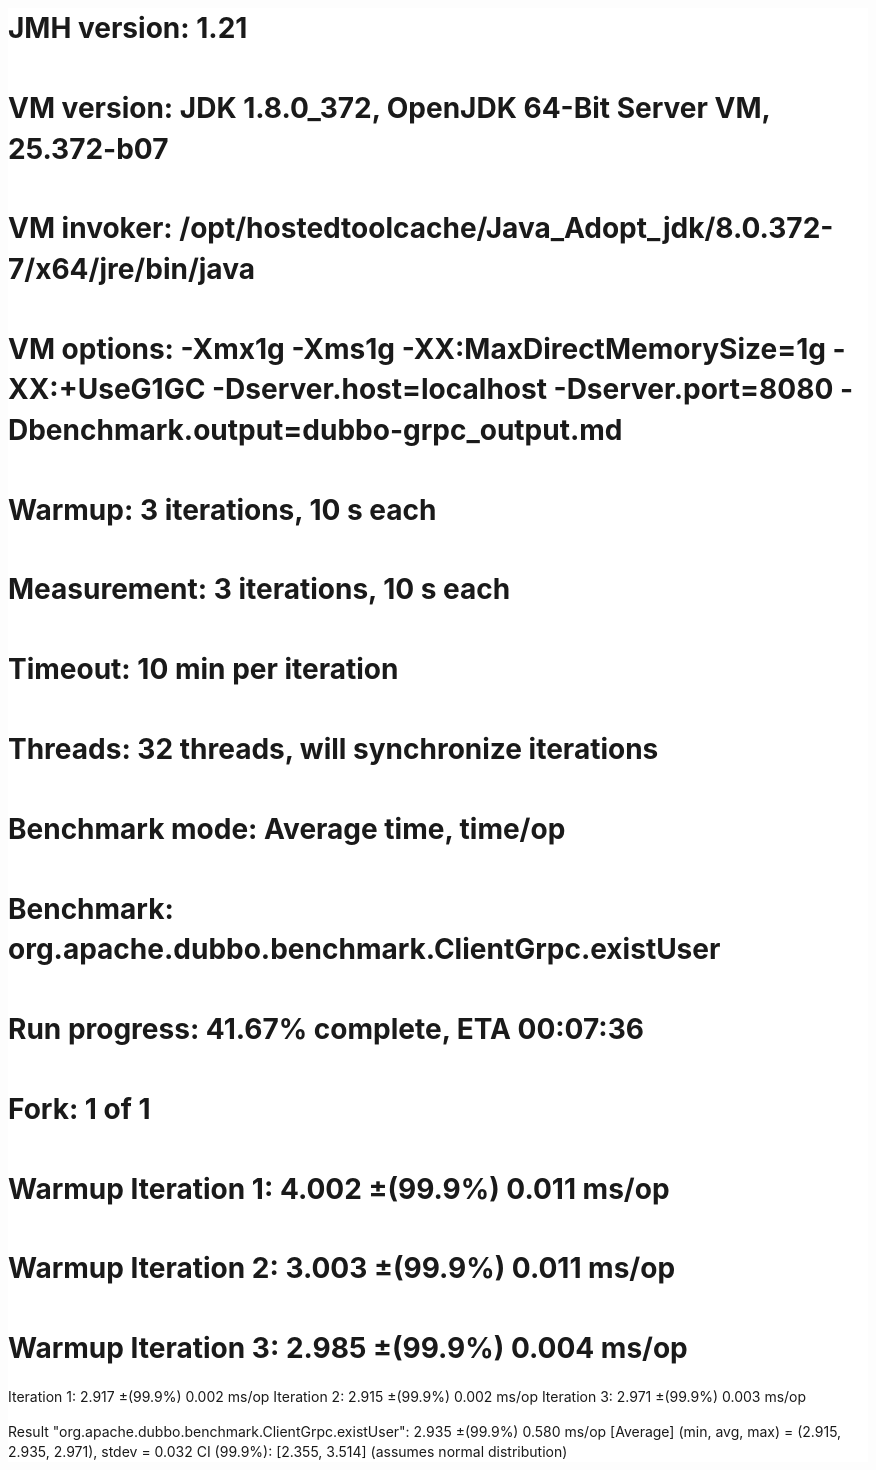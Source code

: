 
# JMH version: 1.21
# VM version: JDK 1.8.0_372, OpenJDK 64-Bit Server VM, 25.372-b07
# VM invoker: /opt/hostedtoolcache/Java_Adopt_jdk/8.0.372-7/x64/jre/bin/java
# VM options: -Xmx1g -Xms1g -XX:MaxDirectMemorySize=1g -XX:+UseG1GC -Dserver.host=localhost -Dserver.port=8080 -Dbenchmark.output=dubbo-grpc_output.md
# Warmup: 3 iterations, 10 s each
# Measurement: 3 iterations, 10 s each
# Timeout: 10 min per iteration
# Threads: 32 threads, will synchronize iterations
# Benchmark mode: Average time, time/op
# Benchmark: org.apache.dubbo.benchmark.ClientGrpc.existUser

# Run progress: 41.67% complete, ETA 00:07:36
# Fork: 1 of 1
# Warmup Iteration   1: 4.002 ±(99.9%) 0.011 ms/op
# Warmup Iteration   2: 3.003 ±(99.9%) 0.011 ms/op
# Warmup Iteration   3: 2.985 ±(99.9%) 0.004 ms/op
Iteration   1: 2.917 ±(99.9%) 0.002 ms/op
Iteration   2: 2.915 ±(99.9%) 0.002 ms/op
Iteration   3: 2.971 ±(99.9%) 0.003 ms/op


Result "org.apache.dubbo.benchmark.ClientGrpc.existUser":
  2.935 ±(99.9%) 0.580 ms/op [Average]
  (min, avg, max) = (2.915, 2.935, 2.971), stdev = 0.032
  CI (99.9%): [2.355, 3.514] (assumes normal distribution)
